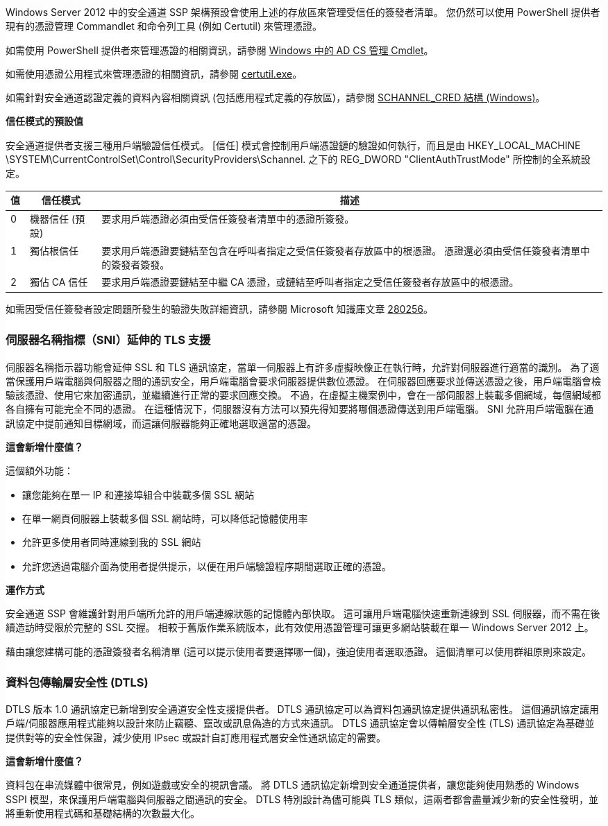 Windows Server 2012 中的安全通道 SSP 架構預設會使用上述的存放區來管理受信任的簽發者清單。 您仍然可以使用 PowerShell 提供者現有的憑證管理 Commandlet 和命令列工具 (例如 Certutil) 來管理憑證。

如需使用 PowerShell 提供者來管理憑證的相關資訊，請參閱 [Windows 中的 AD CS 管理 Cmdlet](https://technet.microsoft.com/library/hh848365(v=wps.620).aspx)。

如需使用憑證公用程式來管理憑證的相關資訊，請參閱 [certutil.exe](https://technet.microsoft.com/library/cc732443.aspx)。

如需針對安全通道認證定義的資料內容相關資訊 (包括應用程式定義的存放區)，請參閱 [SCHANNEL_CRED 結構 (Windows)](https://msdn.microsoft.com/library/windows/desktop/aa379810(v=vs.85).aspx)。

**信任模式的預設值**

安全通道提供者支援三種用戶端驗證信任模式。 [信任] 模式會控制用戶端憑證鏈的驗證如何執行，而且是由 HKEY_LOCAL_MACHINE \SYSTEM\CurrentControlSet\Control\SecurityProviders\Schannel. 之下的 REG_DWORD "ClientAuthTrustMode" 所控制的全系統設定。

|值|信任模式|描述|
|-----|-------|--------|
|0|機器信任 (預設)|要求用戶端憑證必須由受信任簽發者清單中的憑證所簽發。|
|1|獨佔根信任|要求用戶端憑證要鏈結至包含在呼叫者指定之受信任簽發者存放區中的根憑證。 憑證還必須由受信任簽發者清單中的簽發者簽發。|
|2|獨佔 CA 信任|要求用戶端憑證要鏈結至中繼 CA 憑證，或鏈結至呼叫者指定之受信任簽發者存放區中的根憑證。|

如需因受信任簽發者設定問題所發生的驗證失敗詳細資訊，請參閱 Microsoft 知識庫文章 [280256](https://support.microsoft.com/kb/2802568)。

### <a name="tls-support-for-server-name-indicator-sni-extensions"></a><a name="BKMK_SNI"></a>伺服器名稱指標（SNI）延伸的 TLS 支援
伺服器名稱指示器功能會延伸 SSL 和 TLS 通訊協定，當單一伺服器上有許多虛擬映像正在執行時，允許對伺服器進行適當的識別。 為了適當保護用戶端電腦與伺服器之間的通訊安全，用戶端電腦會要求伺服器提供數位憑證。 在伺服器回應要求並傳送憑證之後，用戶端電腦會檢驗該憑證、使用它來加密通訊，並繼續進行正常的要求回應交換。 不過，在虛擬主機案例中，會在一部伺服器上裝載多個網域，每個網域都各自擁有可能完全不同的憑證。 在這種情況下，伺服器沒有方法可以預先得知要將哪個憑證傳送到用戶端電腦。 SNI 允許用戶端電腦在通訊協定中提前通知目標網域，而這讓伺服器能夠正確地選取適當的憑證。

**這會新增什麼值？**

這個額外功能：

-   讓您能夠在單一 IP 和連接埠組合中裝載多個 SSL 網站

-   在單一網頁伺服器上裝載多個 SSL 網站時，可以降低記憶體使用率

-   允許更多使用者同時連線到我的 SSL 網站

-   允許您透過電腦介面為使用者提供提示，以便在用戶端驗證程序期間選取正確的憑證。

**運作方式**

安全通道 SSP 會維護針對用戶端所允許的用戶端連線狀態的記憶體內部快取。 這可讓用戶端電腦快速重新連線到 SSL 伺服器，而不需在後續造訪時受限於完整的 SSL 交握。  相較于舊版作業系統版本，此有效使用憑證管理可讓更多網站裝載在單一 Windows Server 2012 上。

藉由讓您建構可能的憑證簽發者名稱清單 (這可以提示使用者要選擇哪一個)，強迫使用者選取憑證。 這個清單可以使用群組原則來設定。

### <a name="datagram-transport-layer-security-dtls"></a><a name="BKMK_DTLS"></a>資料包傳輸層安全性 (DTLS)
DTLS 版本 1.0 通訊協定已新增到安全通道安全性支援提供者。 DTLS 通訊協定可以為資料包通訊協定提供通訊私密性。 這個通訊協定讓用戶端/伺服器應用程式能夠以設計來防止竊聽、竄改或訊息偽造的方式來通訊。 DTLS 通訊協定會以傳輸層安全性 (TLS) 通訊協定為基礎並提供對等的安全性保證，減少使用 IPsec 或設計自訂應用程式層安全性通訊協定的需要。

**這會新增什麼值？**

資料包在串流媒體中很常見，例如遊戲或安全的視訊會議。 將 DTLS 通訊協定新增到安全通道提供者，讓您能夠使用熟悉的 Windows SSPI 模型，來保護用戶端電腦與伺服器之間通訊的安全。 DTLS 特別設計為儘可能與 TLS 類似，這兩者都會盡量減少新的安全性發明，並將重新使用程式碼和基礎結構的次數最大化。
